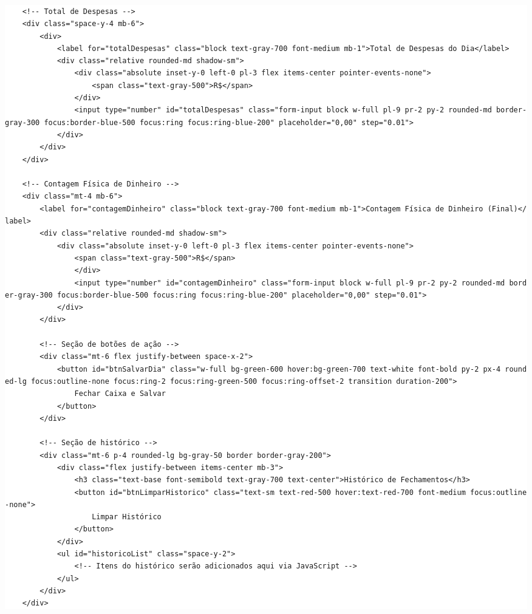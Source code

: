         <!-- Total de Despesas -->
        <div class="space-y-4 mb-6">
            <div>
                <label for="totalDespesas" class="block text-gray-700 font-medium mb-1">Total de Despesas do Dia</label>
                <div class="relative rounded-md shadow-sm">
                    <div class="absolute inset-y-0 left-0 pl-3 flex items-center pointer-events-none">
                        <span class="text-gray-500">R$</span>
                    </div>
                    <input type="number" id="totalDespesas" class="form-input block w-full pl-9 pr-2 py-2 rounded-md border-gray-300 focus:border-blue-500 focus:ring focus:ring-blue-200" placeholder="0,00" step="0.01">
                </div>
            </div>
        </div>

        <!-- Contagem Física de Dinheiro -->
        <div class="mt-4 mb-6">
            <label for="contagemDinheiro" class="block text-gray-700 font-medium mb-1">Contagem Física de Dinheiro (Final)</label>
            <div class="relative rounded-md shadow-sm">
                <div class="absolute inset-y-0 left-0 pl-3 flex items-center pointer-events-none">
                    <span class="text-gray-500">R$</span>
                    </div>
                    <input type="number" id="contagemDinheiro" class="form-input block w-full pl-9 pr-2 py-2 rounded-md border-gray-300 focus:border-blue-500 focus:ring focus:ring-blue-200" placeholder="0,00" step="0.01">
                </div>
            </div>

            <!-- Seção de botões de ação -->
            <div class="mt-6 flex justify-between space-x-2">
                <button id="btnSalvarDia" class="w-full bg-green-600 hover:bg-green-700 text-white font-bold py-2 px-4 rounded-lg focus:outline-none focus:ring-2 focus:ring-green-500 focus:ring-offset-2 transition duration-200">
                    Fechar Caixa e Salvar
                </button>
            </div>

            <!-- Seção de histórico -->
            <div class="mt-6 p-4 rounded-lg bg-gray-50 border border-gray-200">
                <div class="flex justify-between items-center mb-3">
                    <h3 class="text-base font-semibold text-gray-700 text-center">Histórico de Fechamentos</h3>
                    <button id="btnLimparHistorico" class="text-sm text-red-500 hover:text-red-700 font-medium focus:outline-none">
                        Limpar Histórico
                    </button>
                </div>
                <ul id="historicoList" class="space-y-2">
                    <!-- Itens do histórico serão adicionados aqui via JavaScript -->
                </ul>
            </div>
        </div>
